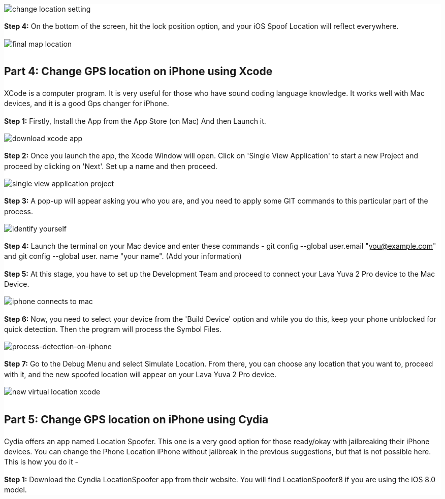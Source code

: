 ![change location setting](https://images.wondershare.com/drfone/2020/2020/change-location-dongle-settings-pic12.jpg)

**Step 4:** On the bottom of the screen, hit the lock position option, and your iOS Spoof Location will reflect everywhere.

![final map location](https://images.wondershare.com/drfone/2020/2020/final-map-location-pic13.jpg)

## Part 4: Change GPS location on iPhone using Xcode

XCode is a computer program. It is very useful for those who have sound coding language knowledge. It works well with Mac devices, and it is a good Gps changer for iPhone.

**Step 1:** Firstly, Install the App from the App Store (on Mac) And then Launch it.

![download xcode app](https://images.wondershare.com/drfone/2020/2020/download-and-install-xcode-pic14.jpg)

**Step 2:** Once you launch the app, the Xcode Window will open. Click on 'Single View Application' to start a new Project and proceed by clicking on 'Next'. Set up a name and then proceed.

![single view application project](https://images.wondershare.com/drfone/2020/2020/single-view-application-project-pic15.jpg)

**Step 3:** A pop-up will appear asking you who you are, and you need to apply some GIT commands to this particular part of the process.

![identify yourself](https://images.wondershare.com/drfone/2020/2020/identify-yourself-pic16.jpg)

**Step 4:** Launch the terminal on your Mac device and enter these commands - git config --global user.email "[<u>you@example.com</u>](mailto:you@example.com)" and git config --global user. name "your name". (Add your information)

**Step 5:** At this stage, you have to set up the Development Team and proceed to connect your Lava Yuva 2 Pro device to the Mac Device.

![iphone connects to mac](https://images.wondershare.com/drfone/2020/2020/iphone-connects-to-mac-pic18.jpg)

**Step 6:** Now, you need to select your device from the 'Build Device' option and while you do this, keep your phone unblocked for quick detection. Then the program will process the Symbol Files.

![process-detection-on-iphone](https://images.wondershare.com/drfone/2020/2020/process-detection-on-iphone-pic19.jpg)

**Step 7:** Go to the Debug Menu and select Simulate Location. From there, you can choose any location that you want to, proceed with it, and the new spoofed location will appear on your Lava Yuva 2 Pro device.

![new virtual location xcode](https://images.wondershare.com/drfone/2020/2020/new-virtual-location-xcode-pic20.jpg)

## Part 5: Change GPS location on iPhone using Cydia

Cydia offers an app named Location Spoofer. This one is a very good option for those ready/okay with jailbreaking their iPhone devices. You can change the Phone Location iPhone without jailbreak in the previous suggestions, but that is not possible here. This is how you do it -

**Step 1:** Download the Cyndia LocationSpoofer app from their website. You will find LocationSpoofer8 if you are using the iOS 8.0 model.
